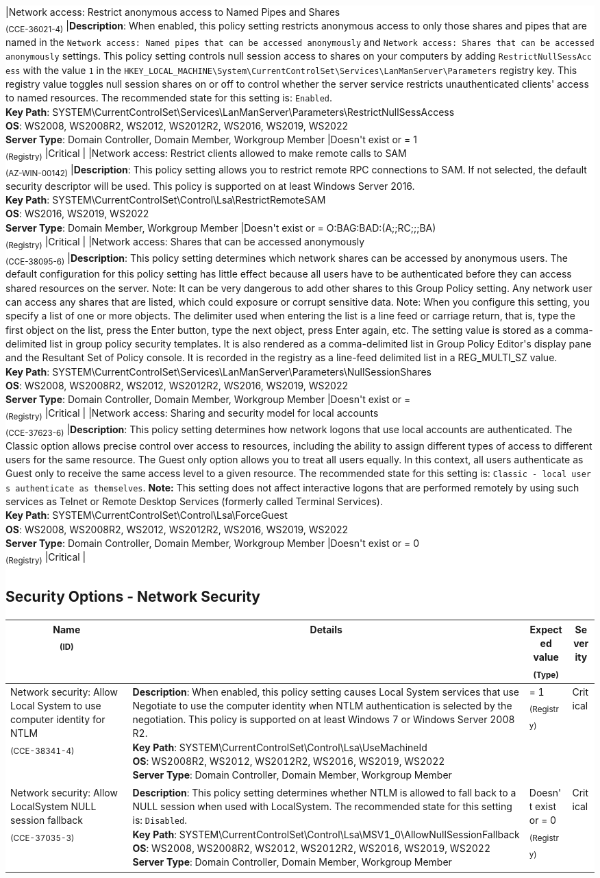 |Network access: Restrict anonymous access to Named Pipes and Shares<br /><sub>(CCE-36021-4)</sub> |**Description**: When enabled, this policy setting restricts anonymous access to only those shares and pipes that are named in the `Network access: Named pipes that can be accessed anonymously` and `Network access: Shares that can be accessed anonymously` settings. This policy setting controls null session access to shares on your computers by adding `RestrictNullSessAccess` with the value `1` in the `HKEY_LOCAL_MACHINE\System\CurrentControlSet\Services\LanManServer\Parameters` registry key. This registry value toggles null session shares on or off to control whether the server service restricts unauthenticated clients' access to named resources. The recommended state for this setting is: `Enabled`.<br />**Key Path**: SYSTEM\CurrentControlSet\Services\LanManServer\Parameters\RestrictNullSessAccess<br />**OS**: WS2008, WS2008R2, WS2012, WS2012R2, WS2016, WS2019, WS2022<br />**Server Type**: Domain Controller, Domain Member, Workgroup Member |Doesn't exist or \= 1<br /><sub>(Registry)</sub> |Critical |
|Network access: Restrict clients allowed to make remote calls to SAM<br /><sub>(AZ-WIN-00142)</sub> |**Description**: This policy setting allows you to restrict remote RPC connections to SAM.  If not selected, the default security descriptor will be used.  This policy is supported on at least Windows Server 2016.<br />**Key Path**: SYSTEM\CurrentControlSet\Control\Lsa\RestrictRemoteSAM<br />**OS**: WS2016, WS2019, WS2022<br />**Server Type**: Domain Member, Workgroup Member |Doesn't exist or \= O:BAG:BAD:(A;;RC;;;BA)<br /><sub>(Registry)</sub> |Critical |
|Network access: Shares that can be accessed anonymously<br /><sub>(CCE-38095-6)</sub> |**Description**: This policy setting determines which network shares can be accessed by anonymous users. The default configuration for this policy setting has little effect because all users have to be authenticated before they can access shared resources on the server. Note: It can be very dangerous to add other shares to this Group Policy setting. Any network user can access any shares that are listed, which could exposure or corrupt sensitive data. Note: When you configure this setting, you specify a list of one or more objects. The delimiter used when entering the list is a line feed or carriage return, that is, type the first object on the list, press the Enter button, type the next object, press Enter again, etc. The setting value is stored as a comma-delimited list in group policy security templates. It is also rendered as a comma-delimited list in Group Policy Editor's display pane and the Resultant Set of Policy console. It is recorded in the registry as a line-feed delimited list in a REG_MULTI_SZ value.<br />**Key Path**: SYSTEM\CurrentControlSet\Services\LanManServer\Parameters\NullSessionShares<br />**OS**: WS2008, WS2008R2, WS2012, WS2012R2, WS2016, WS2019, WS2022<br />**Server Type**: Domain Controller, Domain Member, Workgroup Member |Doesn't exist or \= <br /><sub>(Registry)</sub> |Critical |
|Network access: Sharing and security model for local accounts<br /><sub>(CCE-37623-6)</sub> |**Description**: This policy setting determines how network logons that use local accounts are authenticated. The Classic option allows precise control over access to resources, including the ability to assign different types of access to different users for the same resource. The Guest only option allows you to treat all users equally. In this context, all users authenticate as Guest only to receive the same access level to a given resource. The recommended state for this setting is: `Classic - local users authenticate as themselves`. **Note:** This setting does not affect interactive logons that are performed remotely by using such services as Telnet or Remote Desktop Services (formerly called Terminal Services).<br />**Key Path**: SYSTEM\CurrentControlSet\Control\Lsa\ForceGuest<br />**OS**: WS2008, WS2008R2, WS2012, WS2012R2, WS2016, WS2019, WS2022<br />**Server Type**: Domain Controller, Domain Member, Workgroup Member |Doesn't exist or \= 0<br /><sub>(Registry)</sub> |Critical |

## Security Options - Network Security

|Name<br /><sub>(ID)</sub> |Details |Expected value<br /><sub>(Type)</sub> |Severity |
|---|---|---|---|
|Network security: Allow Local System to use computer identity for NTLM<br /><sub>(CCE-38341-4)</sub> |**Description**: When enabled, this policy setting causes Local System services that use Negotiate to use the computer identity when NTLM authentication is selected by the negotiation. This policy is supported on at least Windows 7 or Windows Server 2008 R2.<br />**Key Path**: SYSTEM\CurrentControlSet\Control\Lsa\UseMachineId<br />**OS**: WS2008R2, WS2012, WS2012R2, WS2016, WS2019, WS2022<br />**Server Type**: Domain Controller, Domain Member, Workgroup Member |\= 1<br /><sub>(Registry)</sub> |Critical |
|Network security: Allow LocalSystem NULL session fallback<br /><sub>(CCE-37035-3)</sub> |**Description**: This policy setting determines whether NTLM is allowed to fall back to a NULL session when used with LocalSystem. The recommended state for this setting is: `Disabled`.<br />**Key Path**: SYSTEM\CurrentControlSet\Control\Lsa\MSV1_0\AllowNullSessionFallback<br />**OS**: WS2008, WS2008R2, WS2012, WS2012R2, WS2016, WS2019, WS2022<br />**Server Type**: Domain Controller, Domain Member, Workgroup Member |Doesn't exist or \= 0<br /><sub>(Registry)</sub> |Critical |
